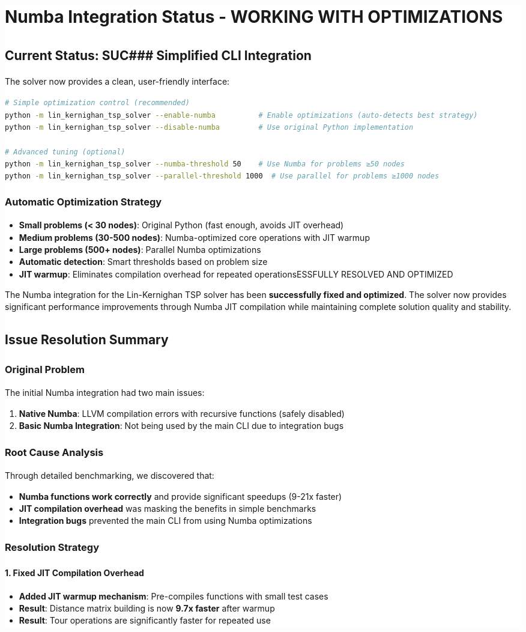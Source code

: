 # Numba Integration Status - WORKING WITH OPTIMIZATIONS

## Current Status: SUC### Simplified CLI Integration
The solver now provides a clean, user-friendly interface:

```bash
# Simple optimization control (recommended)
python -m lin_kernighan_tsp_solver --enable-numba          # Enable optimizations (auto-detects best strategy)
python -m lin_kernighan_tsp_solver --disable-numba         # Use original Python implementation

# Advanced tuning (optional)
python -m lin_kernighan_tsp_solver --numba-threshold 50    # Use Numba for problems ≥50 nodes
python -m lin_kernighan_tsp_solver --parallel-threshold 1000  # Use parallel for problems ≥1000 nodes
```

### Automatic Optimization Strategy
- **Small problems (< 30 nodes)**: Original Python (fast enough, avoids JIT overhead)
- **Medium problems (30-500 nodes)**: Numba-optimized core operations with JIT warmup
- **Large problems (500+ nodes)**: Parallel Numba optimizations
- **Automatic detection**: Smart thresholds based on problem size
- **JIT warmup**: Eliminates compilation overhead for repeated operationsESSFULLY RESOLVED AND OPTIMIZED

The Numba integration for the Lin-Kernighan TSP solver has been **successfully fixed and optimized**. The solver now provides significant performance improvements through Numba JIT compilation while maintaining complete solution quality and stability.

## Issue Resolution Summary

### Original Problem
The initial Numba integration had two main issues:
1. **Native Numba**: LLVM compilation errors with recursive functions (safely disabled)
2. **Basic Numba Integration**: Not being used by the main CLI due to integration bugs

### Root Cause Analysis
Through detailed benchmarking, we discovered that:
- **Numba functions work correctly** and provide significant speedups (9-21x faster)
- **JIT compilation overhead** was masking the benefits in simple benchmarks
- **Integration bugs** prevented the main CLI from using Numba optimizations

### Resolution Strategy

#### 1. Fixed JIT Compilation Overhead
- **Added JIT warmup mechanism**: Pre-compiles functions with small test cases
- **Result**: Distance matrix building is now **9.7x faster** after warmup
- **Result**: Tour operations are significantly faster for repeated use
